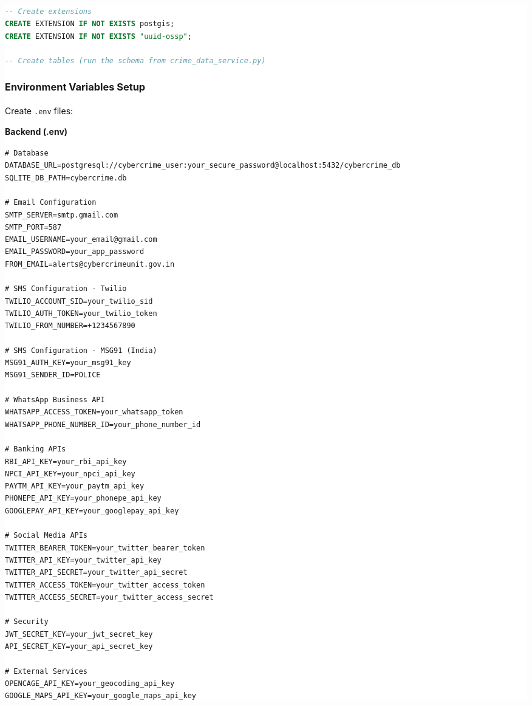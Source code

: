 ```sql
-- Create extensions
CREATE EXTENSION IF NOT EXISTS postgis;
CREATE EXTENSION IF NOT EXISTS "uuid-ossp";

-- Create tables (run the schema from crime_data_service.py)
```

### **Environment Variables Setup**
Create `.env` files:

**Backend (.env)**
```env
# Database
DATABASE_URL=postgresql://cybercrime_user:your_secure_password@localhost:5432/cybercrime_db
SQLITE_DB_PATH=cybercrime.db

# Email Configuration
SMTP_SERVER=smtp.gmail.com
SMTP_PORT=587
EMAIL_USERNAME=your_email@gmail.com
EMAIL_PASSWORD=your_app_password
FROM_EMAIL=alerts@cybercrimeunit.gov.in

# SMS Configuration - Twilio
TWILIO_ACCOUNT_SID=your_twilio_sid
TWILIO_AUTH_TOKEN=your_twilio_token
TWILIO_FROM_NUMBER=+1234567890

# SMS Configuration - MSG91 (India)
MSG91_AUTH_KEY=your_msg91_key
MSG91_SENDER_ID=POLICE

# WhatsApp Business API
WHATSAPP_ACCESS_TOKEN=your_whatsapp_token
WHATSAPP_PHONE_NUMBER_ID=your_phone_number_id

# Banking APIs
RBI_API_KEY=your_rbi_api_key
NPCI_API_KEY=your_npci_api_key
PAYTM_API_KEY=your_paytm_api_key
PHONEPE_API_KEY=your_phonepe_api_key
GOOGLEPAY_API_KEY=your_googlepay_api_key

# Social Media APIs
TWITTER_BEARER_TOKEN=your_twitter_bearer_token
TWITTER_API_KEY=your_twitter_api_key
TWITTER_API_SECRET=your_twitter_api_secret
TWITTER_ACCESS_TOKEN=your_twitter_access_token
TWITTER_ACCESS_SECRET=your_twitter_access_secret

# Security
JWT_SECRET_KEY=your_jwt_secret_key
API_SECRET_KEY=your_api_secret_key

# External Services
OPENCAGE_API_KEY=your_geocoding_api_key
GOOGLE_MAPS_API_KEY=your_google_maps_api_key
```
